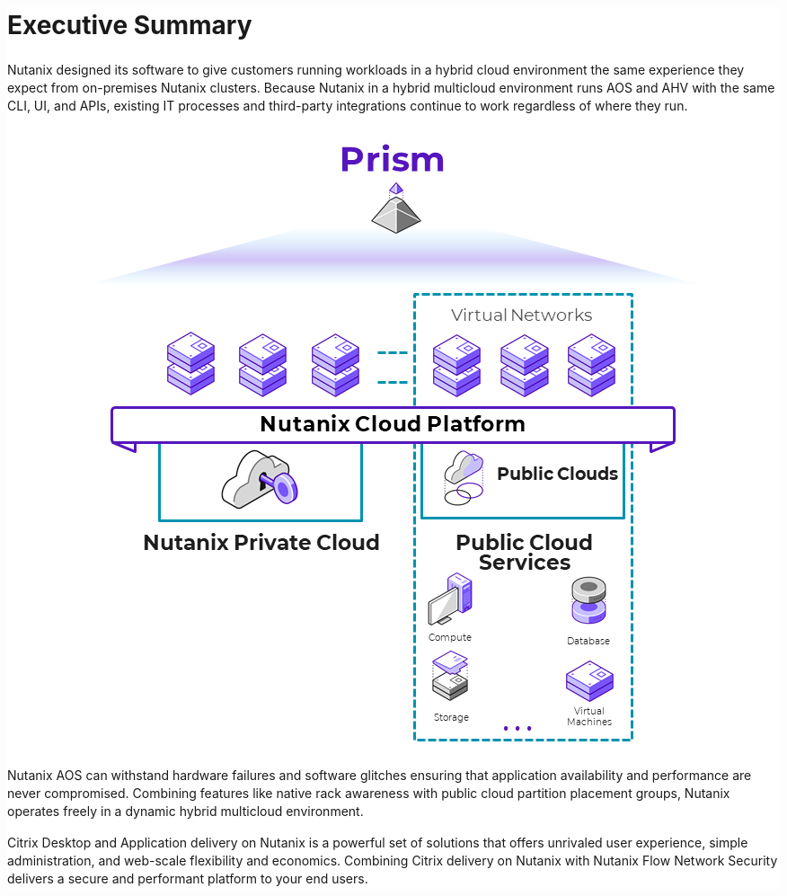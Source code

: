 # Executive Summary

Nutanix designed its software to give customers running workloads in a hybrid cloud environment the same experience they expect from on-premises Nutanix clusters. Because Nutanix in a hybrid multicloud environment runs AOS and AHV with the same CLI, UI, and APIs, existing IT processes and third-party integrations continue to work regardless of where they run.

![Overview of the Nutanix Hybrid Multicloud Software](../images/overview-hybrid-multicloud-software.png "Overview of the Nutanix Hybrid Multicloud Software")

Nutanix AOS can withstand hardware failures and software glitches ensuring that application availability and performance are never compromised. Combining features like native rack awareness with public cloud partition placement groups, Nutanix operates freely in a dynamic hybrid multicloud environment.

Citrix Desktop and Application delivery on Nutanix is a powerful set of solutions that offers unrivaled user experience, simple administration, and web-scale flexibility and economics. Combining Citrix delivery on Nutanix with Nutanix Flow Network Security delivers a secure and performant platform to your end users.
